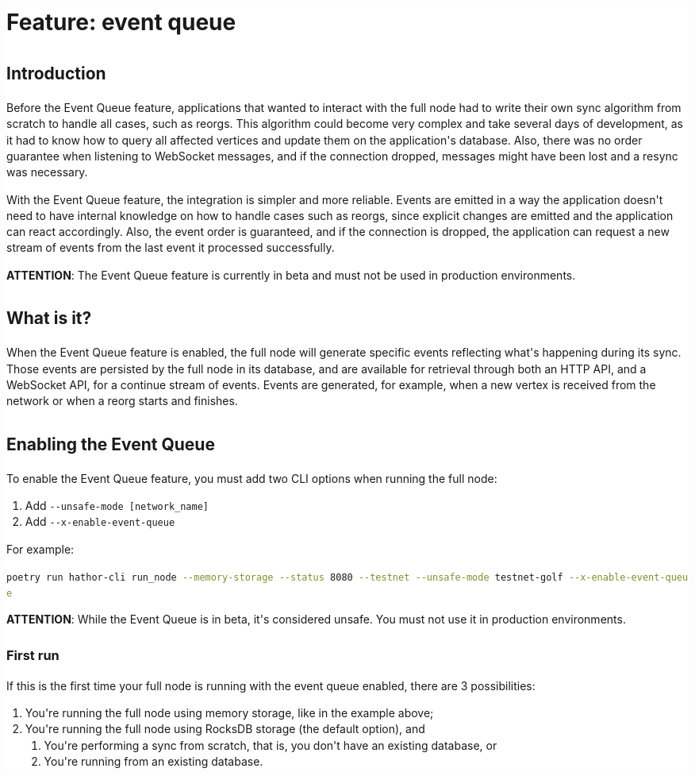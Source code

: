 # Feature: event queue

## Introduction

Before the Event Queue feature, applications that wanted to interact with the full node had to write their own sync algorithm from scratch to handle all cases, such as reorgs. This algorithm could become very complex and take several days of development, as it had to know how to query all affected vertices and update them on the application's database.
Also, there was no order guarantee when listening to WebSocket messages, and if the connection dropped, messages might have been lost and a resync was necessary.

With the Event Queue feature, the integration is simpler and more reliable. Events are emitted in a way the application doesn't need to have internal knowledge on how to handle cases such as reorgs, since explicit changes are emitted and the application can react accordingly. Also, the event order is guaranteed, and if the connection is dropped, the application can request a new stream of events from the last event it processed successfully.

**ATTENTION**: The Event Queue feature is currently in beta and must not be used in production environments.

## What is it?

When the Event Queue feature is enabled, the full node will generate specific events reflecting what's happening during its sync. Those events are persisted by the full node in its database, and are available for retrieval through both an HTTP API, and a WebSocket API, for a continue stream of events. Events are generated, for example, when a new vertex is received from the network or when a reorg starts and finishes.

## Enabling the Event Queue

To enable the Event Queue feature, you must add two CLI options when running the full node:

1. Add `--unsafe-mode [network_name]`
2. Add `--x-enable-event-queue`

For example:

```bash
poetry run hathor-cli run_node --memory-storage --status 8080 --testnet --unsafe-mode testnet-golf --x-enable-event-queue
```

**ATTENTION**: While the Event Queue is in beta, it's considered unsafe. You must not use it in production environments.

### First run

If this is the first time your full node is running with the event queue enabled, there are 3 possibilities:

1. You're running the full node using memory storage, like in the example above;
2. You're running the full node using RocksDB storage (the default option), and
   1. You're performing a sync from scratch, that is, you don't have an existing database, or
   2. You're running from an existing database.
